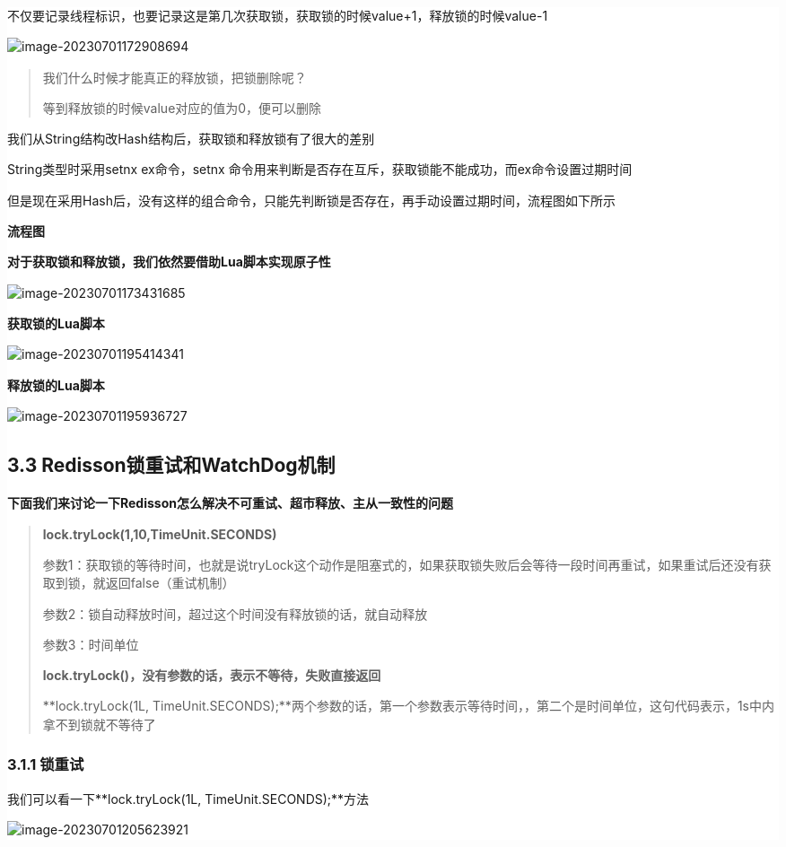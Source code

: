 不仅要记录线程标识，也要记录这是第几次获取锁，获取锁的时候value+1，释放锁的时候value-1

![image-20230701172908694](https://picture-typora-zhangjingqi.oss-cn-beijing.aliyuncs.com/image-20230701172908694.png)

> 我们什么时候才能真正的释放锁，把锁删除呢？
>
> 等到释放锁的时候value对应的值为0，便可以删除

我们从String结构改Hash结构后，获取锁和释放锁有了很大的差别

String类型时采用setnx ex命令，setnx 命令用来判断是否存在互斥，获取锁能不能成功，而ex命令设置过期时间

但是现在采用Hash后，没有这样的组合命令，只能先判断锁是否存在，再手动设置过期时间，流程图如下所示

**流程图**

**对于获取锁和释放锁，我们依然要借助Lua脚本实现原子性**

![image-20230701173431685](https://picture-typora-zhangjingqi.oss-cn-beijing.aliyuncs.com/image-20230701173431685.png)



**获取锁的Lua脚本**

![image-20230701195414341](https://picture-typora-zhangjingqi.oss-cn-beijing.aliyuncs.com/image-20230701195414341.png)



**释放锁的Lua脚本**

![image-20230701195936727](https://picture-typora-zhangjingqi.oss-cn-beijing.aliyuncs.com/image-20230701195936727.png)



## 3.3 Redisson锁重试和WatchDog机制

**下面我们来讨论一下Redisson怎么解决不可重试、超市释放、主从一致性的问题**



> **lock.tryLock(1,10,TimeUnit.SECONDS)**
>
>  参数1：获取锁的等待时间，也就是说tryLock这个动作是阻塞式的，如果获取锁失败后会等待一段时间再重试，如果重试后还没有获取到锁，就返回false（重试机制）
>
> 参数2：锁自动释放时间，超过这个时间没有释放锁的话，就自动释放
>
> 参数3：时间单位
>
> **lock.tryLock()，没有参数的话，表示不等待，失败直接返回**
>
> **lock.tryLock(1L, TimeUnit.SECONDS);**两个参数的话，第一个参数表示等待时间，，第二个是时间单位，这句代码表示，1s中内拿不到锁就不等待了



### 3.1.1 锁重试

我们可以看一下**lock.tryLock(1L, TimeUnit.SECONDS);**方法

![image-20230701205623921](https://picture-typora-zhangjingqi.oss-cn-beijing.aliyuncs.com/image-20230701205623921.png)
